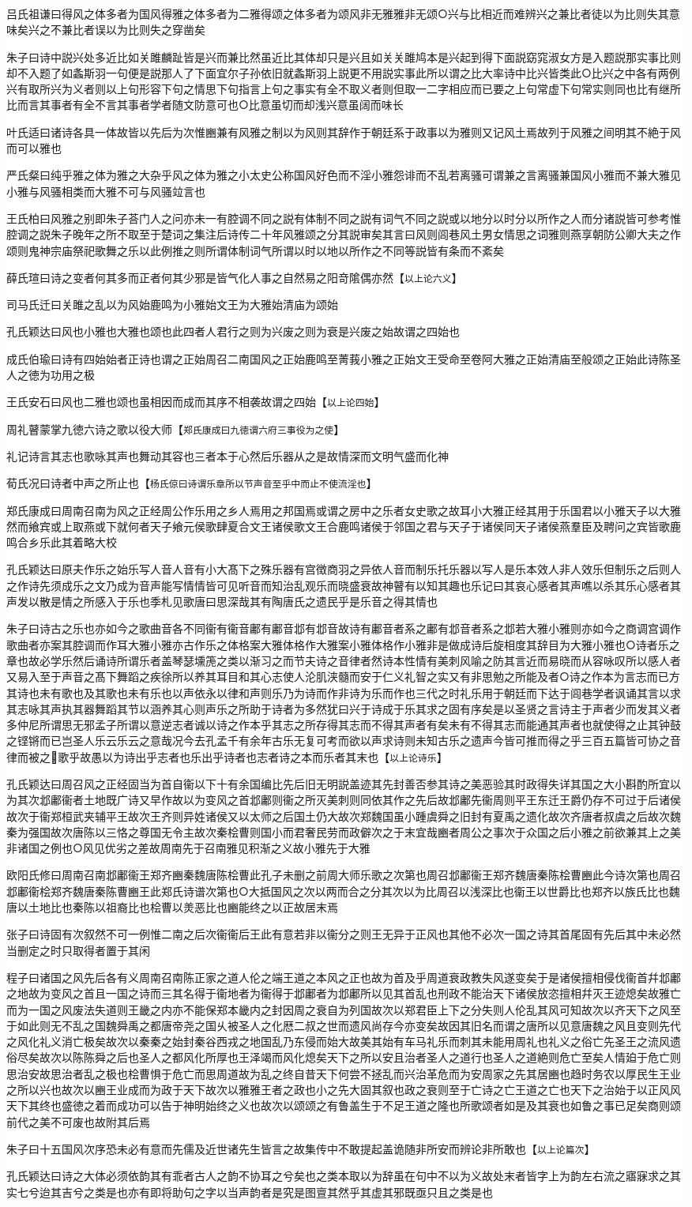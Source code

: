 吕氏祖谦曰得风之体多者为国风得雅之体多者为二雅得颂之体多者为颂风非无雅雅非无颂○兴与比相近而难辨兴之兼比者徒以为比则失其意味矣兴之不兼比者误以为比则失之穿凿矣  

朱子曰诗中説兴处多近比如关雎麟趾皆是兴而兼比然虽近比其体却只是兴且如关关雎鸠本是兴起到得下面説窈窕淑女方是入题説那实事比则却不入题了如螽斯羽一句便是説那人了下面宜尔子孙依旧就螽斯羽上説更不用説实事此所以谓之比大率诗中比兴皆类此○比兴之中各有两例兴有取所兴为义者则以上句形容下句之情思下句指言上句之事实有全不取义者则但取一二字相应而已要之上句常虚下句常实则同也比有继所比而言其事者有全不言其事者学者随文防意可也○比意虽切而却浅兴意虽阔而味长  

叶氏适曰诸诗各具一体故皆以先后为次惟豳兼有风雅之制以为风则其辞作于朝廷系于政事以为雅则又记风土焉故列于风雅之间明其不絶于风而可以雅也  

严氏粲曰纯乎雅之体为雅之大杂乎风之体为雅之小太史公称国风好色而不淫小雅怨诽而不乱若离骚可谓兼之言离骚兼国风小雅而不兼大雅见小雅与风骚相类而大雅不可与风骚竝言也  

王氏柏曰风雅之别即朱子荅门人之问亦未一有腔调不同之説有体制不同之説有词气不同之説或以地分以时分以所作之人而分诸説皆可参考惟腔调之説朱子晚年之所不取至于楚词之集注后诗传二十年风雅颂之分其説审矣其言曰风则闾巷风土男女情思之词雅则燕享朝防公卿大夫之作颂则鬼神宗庙祭祀歌舞之乐以此例推之则所谓体制词气所谓以时以地以所作之不同等説皆有条而不紊矣  

薛氏瑄曰诗之变者何其多而正者何其少邪是皆气化人事之自然易之阳竒隂偶亦然【`以上论六义`】  

司马氏迁曰关雎之乱以为风始鹿鸣为小雅始文王为大雅始清庙为颂始  

孔氏颖达曰风也小雅也大雅也颂也此四者人君行之则为兴废之则为衰是兴废之始故谓之四始也  

成氏伯瑜曰诗有四始始者正诗也谓之正始周召二南国风之正始鹿鸣至菁莪小雅之正始文王受命至卷阿大雅之正始清庙至般颂之正始此诗陈圣人之徳为功用之极  

王氏安石曰风也二雅也颂也虽相因而成而其序不相袭故谓之四始【`以上论四始`】  

周礼瞽蒙掌九徳六诗之歌以役大师【`郑氏康成曰九徳谓六府三事役为之使`】  

礼记诗言其志也歌咏其声也舞动其容也三者本于心然后乐器从之是故情深而文明气盛而化神  

荀氏况曰诗者中声之所止也【`杨氏倞曰诗谓乐章所以节声音至乎中而止不使流淫也`】  

郑氏康成曰周南召南为风之正经周公作乐用之乡人焉用之邦国焉或谓之房中之乐者女史歌之故耳小大雅正经其用于乐国君以小雅天子以大雅然而飨宾或上取燕或下就何者天子飨元侯歌肆夏合文王诸侯歌文王合鹿鸣诸侯于邻国之君与天子于诸侯同天子诸侯燕羣臣及聘问之宾皆歌鹿鸣合乡乐此其着略大校  

孔氏颖达曰原夫作乐之始乐写人音人音有小大髙下之殊乐器有宫徴商羽之异依人音而制乐托乐器以写人是乐本效人非人效乐但制乐之后则人之作诗先须成乐之文乃成为音声能写情情皆可见听音而知治乱观乐而晓盛衰故神瞽有以知其趣也乐记曰其哀心感者其声噍以杀其乐心感者其声发以散是情之所感入于乐也季札见歌唐曰思深哉其有陶唐氏之遗民乎是乐音之得其情也  

朱子曰诗古之乐也亦如今之歌曲音各不同衞有衞音鄘有鄘音邶有邶音故诗有鄘音者系之鄘有邶音者系之邶若大雅小雅则亦如今之商调宫调作歌曲者亦案其腔调而作耳大雅小雅亦古作乐之体格案大雅体格作大雅案小雅体格作小雅非是做成诗后旋相度其辞目为大雅小雅也○诗者乐之章也故必学乐然后诵诗所谓乐者盖琴瑟壎箎之类以渐习之而节夫诗之音律者然诗本性情有美刺风喻之防其言近而易晓而从容咏叹所以感人者又易入至于声音之髙下舞蹈之疾徐所以养其耳目和其心志使人沦肌浃髓而安于仁义礼智之实又有非思勉之所能及者○诗之作本为言志而已方其诗也未有歌也及其歌也未有乐也以声依永以律和声则乐乃为诗而作非诗为乐而作也三代之时礼乐用于朝廷而下达于闾巷学者讽诵其言以求其志咏其声执其器舞蹈其节以涵养其心则声乐之所助于诗者为多然犹曰兴于诗成于乐其求之固有序矣是以圣贤之言诗主于声者少而发其义者多仲尼所谓思无邪孟子所谓以意逆志者诚以诗之作本乎其志之所存得其志而不得其声者有矣未有不得其志而能通其声者也就使得之止其钟鼓之铿锵而已岂圣人乐云乐云之意哉况今去孔孟千有余年古乐无复可考而欲以声求诗则未知古乐之遗声今皆可推而得之乎三百五篇皆可协之音律而被之歌乎故愚以为诗出乎志者也乐出乎诗者也志者诗之本而乐者其末也【`以上论诗乐`】  

孔氏颖达曰周召风之正经固当为首自衞以下十有余国编比先后旧无明説盖迹其先封善否参其诗之美恶验其时政得失详其国之大小斟酌所宜以为其次邶鄘衞者土地既广诗又早作故以为变风之首邶鄘则衞之所灭美刺则同依其作之先后故邶鄘先衞周则平王东迁王爵仍存不可过于后诸侯故次于衞郑桓武夹辅平王故次王齐则异姓诸侯又以太师之后国土仍大故次郑魏国虽小踵虞舜之旧封有夏禹之遗化故次齐唐者叔虞之后故次魏秦为强国故次唐陈以三恪之尊国无令主故次秦桧曹则国小而君奢民劳而政僻次之于末宜哉豳者周公之事次于众国之后小雅之前欲兼其上之美非诸国之例也○风见优劣之差故周南先于召南雅见积渐之义故小雅先于大雅  

欧阳氏修曰周南召南邶鄘衞王郑齐豳秦魏唐陈桧曹此孔子未删之前周大师乐歌之次第也周召邶鄘衞王郑齐魏唐秦陈桧曹豳此今诗次第也周召邶鄘衞桧郑齐魏唐秦陈曹豳王此郑氏诗谱次第也○大抵国风之次以两而合之分其次以为比周召以浅深比也衞王以世爵比也郑齐以族氏比也魏唐以土地比也秦陈以祖裔比也桧曹以羙恶比也豳能终之以正故居末焉  

张子曰诗固有次叙然不可一例惟二南之后次衞衞后王此有意若非以衞分之则王无异于正风也其他不必次一国之诗其首尾固有先后其中未必然当删定之时只取得者置于其闲  

程子曰诸国之风先后各有义周南召南陈正家之道人伦之端王道之本风之正也故为首及乎周道衰政教失风遂变矣于是诸侯擅相侵伐衞首幷邶鄘之地故为变风之首且一国之诗而三其名得于衞地者为衞得于邶鄘者为邶鄘所以见其首乱也刑政不能治天下诸侯放恣擅相幷灭王迹熄矣故雅亡而为一国之风废法失道则王畿之内亦不能保郑本畿内之封因周之衰自为列国故次以郑君臣上下之分失则人伦乱其风可知故次以齐天下之风至于如此则无不乱之国魏舜禹之都唐帝尧之国乆被圣人之化厯二叔之世而遗风尚存今亦变矣故因其旧名而谓之唐所以见意唐魏之风且变则先代之风化礼义消亡极矣故次以秦秦之始封秦谷西戎之地国乱乃东侵而始大故美其始有车马礼乐而刺其未能用周礼也礼义之俗亡先圣王之流风遗俗尽矣故次以陈陈舜之后也圣人之都风化所厚也王泽竭而风化熄矣天下之所以安且治者圣人之道行也圣人之道絶则危亡至矣人情廹于危亡则思治安故思治者乱之极也桧曹惧于危亡而思周道故为乱之终自昔天下何尝不拯乱而兴治革危而为安周家之先其居豳也趋时务农以厚民生王业之所以兴也故次以豳王业成而为政于天下故次以雅雅王者之政也小之先大固其叙也政之衰则至于亡诗之亡王道之亡也天下之治始于以正风风天下其终也盛徳之着而成功可以告于神明始终之义也故次以颂颂之有鲁盖生于不足王道之隆也所歌颂者如是及其衰也如鲁之事已足矣商则颂前代之美不可废也故附其后焉  

朱子曰十五国风次序恐未必有意而先儒及近世诸先生皆言之故集传中不敢提起盖诡随非所安而辨论非所敢也【`以上论篇次`】  

孔氏颖达曰诗之大体必须依韵其有乖者古人之韵不协耳之兮矣也之类本取以为辞虽在句中不以为义故处末者皆字上为韵左右流之寤寐求之其实七兮迨其吉兮之类是也亦有即将助句之字以当声韵者是究是图亶其然乎其虚其邪既亟只且之类是也  
